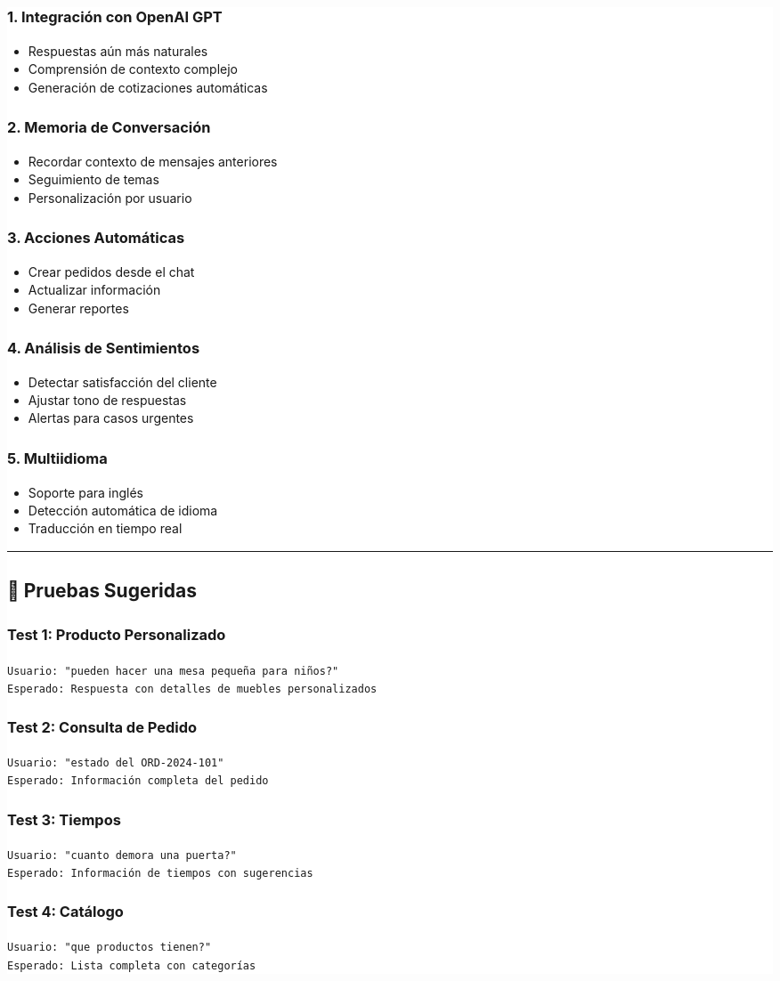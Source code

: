 ### **1. Integración con OpenAI GPT**
- Respuestas aún más naturales
- Comprensión de contexto complejo
- Generación de cotizaciones automáticas

### **2. Memoria de Conversación**
- Recordar contexto de mensajes anteriores
- Seguimiento de temas
- Personalización por usuario

### **3. Acciones Automáticas**
- Crear pedidos desde el chat
- Actualizar información
- Generar reportes

### **4. Análisis de Sentimientos**
- Detectar satisfacción del cliente
- Ajustar tono de respuestas
- Alertas para casos urgentes

### **5. Multiidioma**
- Soporte para inglés
- Detección automática de idioma
- Traducción en tiempo real

---

## 🎯 Pruebas Sugeridas

### **Test 1: Producto Personalizado**
```
Usuario: "pueden hacer una mesa pequeña para niños?"
Esperado: Respuesta con detalles de muebles personalizados
```

### **Test 2: Consulta de Pedido**
```
Usuario: "estado del ORD-2024-101"
Esperado: Información completa del pedido
```

### **Test 3: Tiempos**
```
Usuario: "cuanto demora una puerta?"
Esperado: Información de tiempos con sugerencias
```

### **Test 4: Catálogo**
```
Usuario: "que productos tienen?"
Esperado: Lista completa con categorías
```
